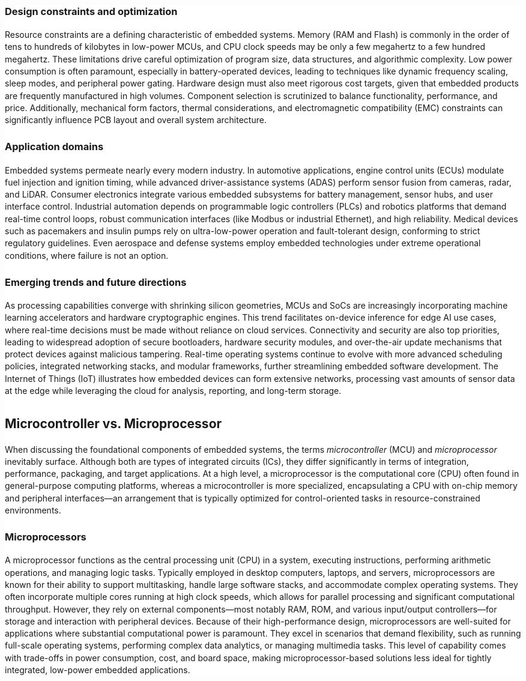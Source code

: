 ### Design constraints and optimization
Resource constraints are a defining characteristic of embedded systems. Memory (RAM and Flash) is commonly in the order of tens to hundreds of kilobytes in low-power MCUs, and CPU clock speeds may be only a few megahertz to a few hundred megahertz. These limitations drive careful optimization of program size, data structures, and algorithmic complexity. Low power consumption is often paramount, especially in battery-operated devices, leading to techniques like dynamic frequency scaling, sleep modes, and peripheral power gating. Hardware design must also meet rigorous cost targets, given that embedded products are frequently manufactured in high volumes. Component selection is scrutinized to balance functionality, performance, and price. Additionally, mechanical form factors, thermal considerations, and electromagnetic compatibility (EMC) constraints can significantly influence PCB layout and overall system architecture.

### Application domains
Embedded systems permeate nearly every modern industry. In automotive applications, engine control units (ECUs) modulate fuel injection and ignition timing, while advanced driver-assistance systems (ADAS) perform sensor fusion from cameras, radar, and LiDAR. Consumer electronics integrate various embedded subsystems for battery management, sensor hubs, and user interface control. Industrial automation depends on programmable logic controllers (PLCs) and robotics platforms that demand real-time control loops, robust communication interfaces (like Modbus or industrial Ethernet), and high reliability. Medical devices such as pacemakers and insulin pumps rely on ultra-low-power operation and fault-tolerant design, conforming to strict regulatory guidelines. Even aerospace and defense systems employ embedded technologies under extreme operational conditions, where failure is not an option.

### Emerging trends and future directions
As processing capabilities converge with shrinking silicon geometries, MCUs and SoCs are increasingly incorporating machine learning accelerators and hardware cryptographic engines. This trend facilitates on-device inference for edge AI use cases, where real-time decisions must be made without reliance on cloud services. Connectivity and security are also top priorities, leading to widespread adoption of secure bootloaders, hardware security modules, and over-the-air update mechanisms that protect devices against malicious tampering. Real-time operating systems continue to evolve with more advanced scheduling policies, integrated networking stacks, and modular frameworks, further streamlining embedded software development. The Internet of Things (IoT) illustrates how embedded devices can form extensive networks, processing vast amounts of sensor data at the edge while leveraging the cloud for analysis, reporting, and long-term storage.

## Microcontroller vs. Microprocessor

When discussing the foundational components of embedded systems, the terms *microcontroller* (MCU) and *microprocessor* inevitably surface. Although both are types of integrated circuits (ICs), they differ significantly in terms of integration, performance, packaging, and target applications. At a high level, a microprocessor is the computational core (CPU) often found in general-purpose computing platforms, whereas a microcontroller is more specialized, encapsulating a CPU with on-chip memory and peripheral interfaces—an arrangement that is typically optimized for control-oriented tasks in resource-constrained environments.

### Microprocessors
A microprocessor functions as the central processing unit (CPU) in a system, executing instructions, performing arithmetic operations, and managing logic tasks. Typically employed in desktop computers, laptops, and servers, microprocessors are known for their ability to support multitasking, handle large software stacks, and accommodate complex operating systems. They often incorporate multiple cores running at high clock speeds, which allows for parallel processing and significant computational throughput. However, they rely on external components—most notably RAM, ROM, and various input/output controllers—for storage and interaction with peripheral devices.
Because of their high-performance design, microprocessors are well-suited for applications where substantial computational power is paramount. They excel in scenarios that demand flexibility, such as running full-scale operating systems, performing complex data analytics, or managing multimedia tasks. This level of capability comes with trade-offs in power consumption, cost, and board space, making microprocessor-based solutions less ideal for tightly integrated, low-power embedded applications.
